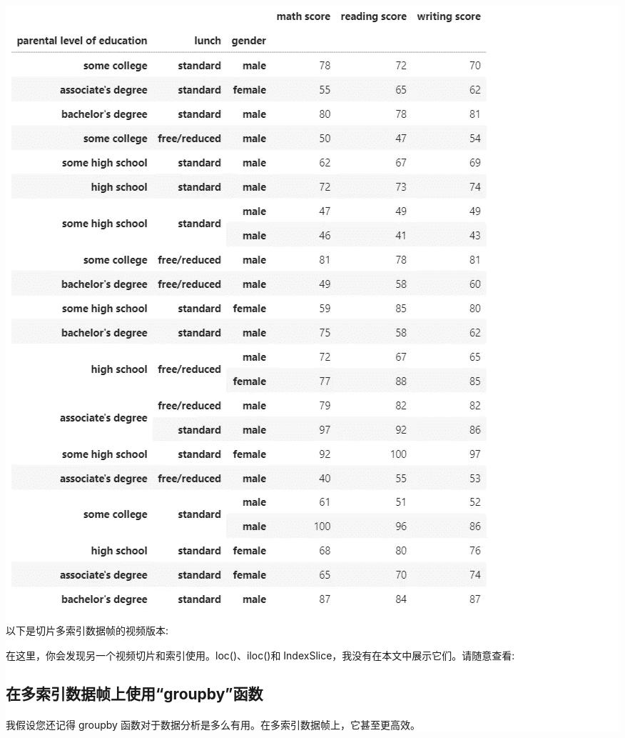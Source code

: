 ![](img/53af6b7e6d4998e1db1f7ee364f605cc.png)

以下是切片多索引数据帧的视频版本:

在这里，你会发现另一个视频切片和索引使用。loc()、iloc()和 IndexSlice，我没有在本文中展示它们。请随意查看:

## 在多索引数据帧上使用“groupby”函数

我假设您还记得 groupby 函数对于数据分析是多么有用。在多索引数据帧上，它甚至更高效。
